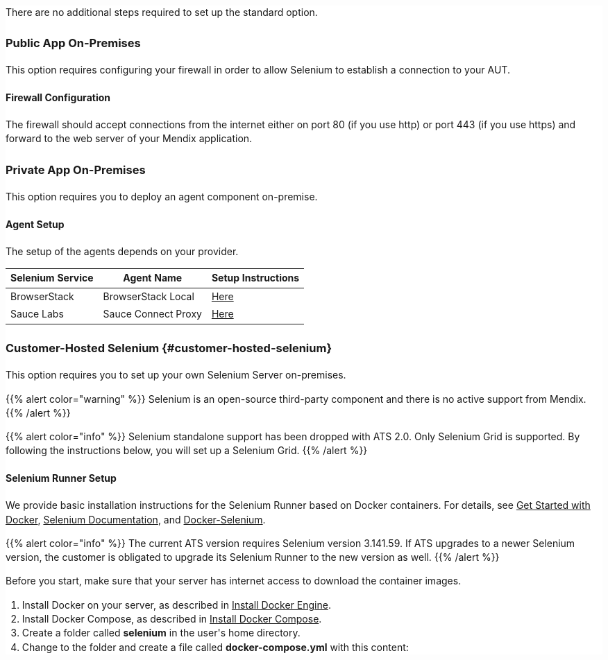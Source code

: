 There are no additional steps required to set up the standard option.

### Public App On-Premises

This option requires configuring your firewall in order to allow Selenium to establish a connection to your AUT.

#### Firewall Configuration

The firewall should accept connections from the internet either on port 80 (if you use http) or port 443 (if you use https) and forward to the web server of your Mendix application.

### Private App On-Premises

This option requires you to deploy an agent component on-premise.

#### Agent Setup

The setup of the agents depends on your provider.

Selenium Service | Agent Name          | Setup Instructions
---------------- | ------------------- | ------------------
BrowserStack     | BrowserStack Local  | [Here](https://www.browserstack.com/local-testing)
Sauce Labs        | Sauce Connect Proxy | [Here](https://wiki.saucelabs.com/display/DOCS/Getting+Started+with+Sauce+Connect+Proxy)

### Customer-Hosted Selenium {#customer-hosted-selenium}

This option requires you to set up your own Selenium Server on-premises.

{{% alert color="warning" %}}
Selenium is an open-source third-party component and there is no active support from Mendix.
{{% /alert %}}

{{% alert color="info" %}}
Selenium standalone support has been dropped with ATS 2.0. Only Selenium Grid is supported. By following the instructions below, you will set up a Selenium Grid.
{{% /alert %}}

#### Selenium Runner Setup

We provide basic installation instructions for the Selenium Runner based on Docker containers. For details, see [Get Started with Docker](https://docs.docker.com/engine/getstarted/), [Selenium Documentation](https://www.seleniumhq.org/docs/), and [Docker-Selenium](https://github.com/SeleniumHQ/docker-selenium).

{{% alert color="info" %}}
The current ATS version requires Selenium version 3.141.59. If ATS upgrades to a newer Selenium version, the customer is obligated to upgrade its Selenium Runner to the new version as well.
{{% /alert %}}

Before you start, make sure that your server has internet access to download the container images.

1. Install Docker on your server, as described in [Install Docker Engine](https://docs.docker.com/engine/installation/).
2. Install Docker Compose, as described in [Install Docker Compose](https://docs.docker.com/compose/install/).
3. Create a folder called **selenium** in the user's home directory.
4. Change to the folder and create a file called **docker-compose.yml** with this content:
